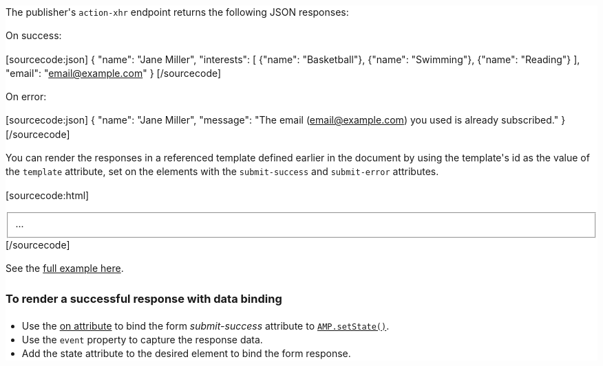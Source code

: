 The publisher's `action-xhr` endpoint returns the following JSON responses:

On success:

[sourcecode:json]
{
  "name": "Jane Miller",
  "interests": [
    {"name": "Basketball"},
    {"name": "Swimming"},
    {"name": "Reading"}
  ],
  "email": "email@example.com"
}
[/sourcecode]

On error:

[sourcecode:json]
{
  "name": "Jane Miller",
  "message": "The email (email@example.com) you used is already subscribed."
}
[/sourcecode]

You can render the responses in a referenced template defined earlier in the document by using the template's id as the value of the `template` attribute, set on the elements with the `submit-success` and `submit-error` attributes.

[sourcecode:html]
<template type="amp-mustache" id="submit_success_template">
  Success! Thanks {% raw %}{{name}}{% endraw %} for subscribing! Please make sure to check your email
  {% raw %}{{email}}{% endraw %} to confirm! After that we'll start sending you weekly articles on
  {% raw %}{{#interests}}{% endraw %}<b>{% raw %}{{name}}{% endraw %}</b> {% raw %}{{/interests}}{% endraw %}.
</template>
<template type="amp-mustache" id="submit_error_template">
  Oops! {% raw %}{{name}}{% endraw %}, {% raw %}{{message}}{% endraw %}.
</template>

<form ...>
  <fieldset>
    ...
  </fieldset>
  <div submit-success template="submit_success_template"></div>
  <div submit-error template="submit_error_template"></div>
</form>
[/sourcecode]

See the [full example here](https://github.com/ampproject/amphtml/blob/master/extensions/amp-form/../../examples/forms.amp.html).

### To render a successful response with data binding

- Use the [on attribute](https://amp.dev/documentation/guides-and-tutorials/learn/amp-actions-and-events) to bind the form _submit-success_ attribute to [`AMP.setState()`](<https://amp.dev/documentation/components/amp-bind#updating-state-with-amp.setstate()>).
- Use the `event` property to capture the response data.
- Add the state attribute to the desired element to bind the form response.

